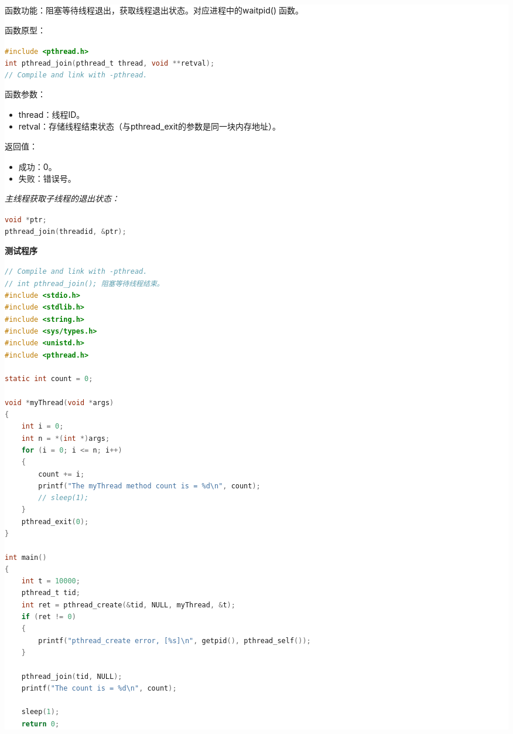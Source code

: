 函数功能：阻塞等待线程退出，获取线程退出状态。对应进程中的waitpid() 函数。

函数原型：

```c
#include <pthread.h>
int pthread_join(pthread_t thread, void **retval);
// Compile and link with -pthread.
```

函数参数：

- thread：线程ID。
- retval：存储线程结束状态（与pthread_exit的参数是同一块内存地址）。

返回值：

- 成功：0。
- 失败：错误号。

*主线程获取子线程的退出状态：*

```c
void *ptr;
pthread_join(threadid, &ptr);
```

**测试程序**

```c
// Compile and link with -pthread.
// int pthread_join(); 阻塞等待线程结束。 
#include <stdio.h>
#include <stdlib.h>
#include <string.h>
#include <sys/types.h>
#include <unistd.h>
#include <pthread.h>

static int count = 0;

void *myThread(void *args)
{
    int i = 0;
    int n = *(int *)args;
    for (i = 0; i <= n; i++)
    {
        count += i;
        printf("The myThread method count is = %d\n", count);
        // sleep(1);
    }
    pthread_exit(0);
}

int main()
{
    int t = 10000;
    pthread_t tid;
    int ret = pthread_create(&tid, NULL, myThread, &t);
    if (ret != 0)
    {
        printf("pthread_create error, [%s]\n", getpid(), pthread_self());
    }

    pthread_join(tid, NULL);
    printf("The count is = %d\n", count);

    sleep(1);
    return 0;
```